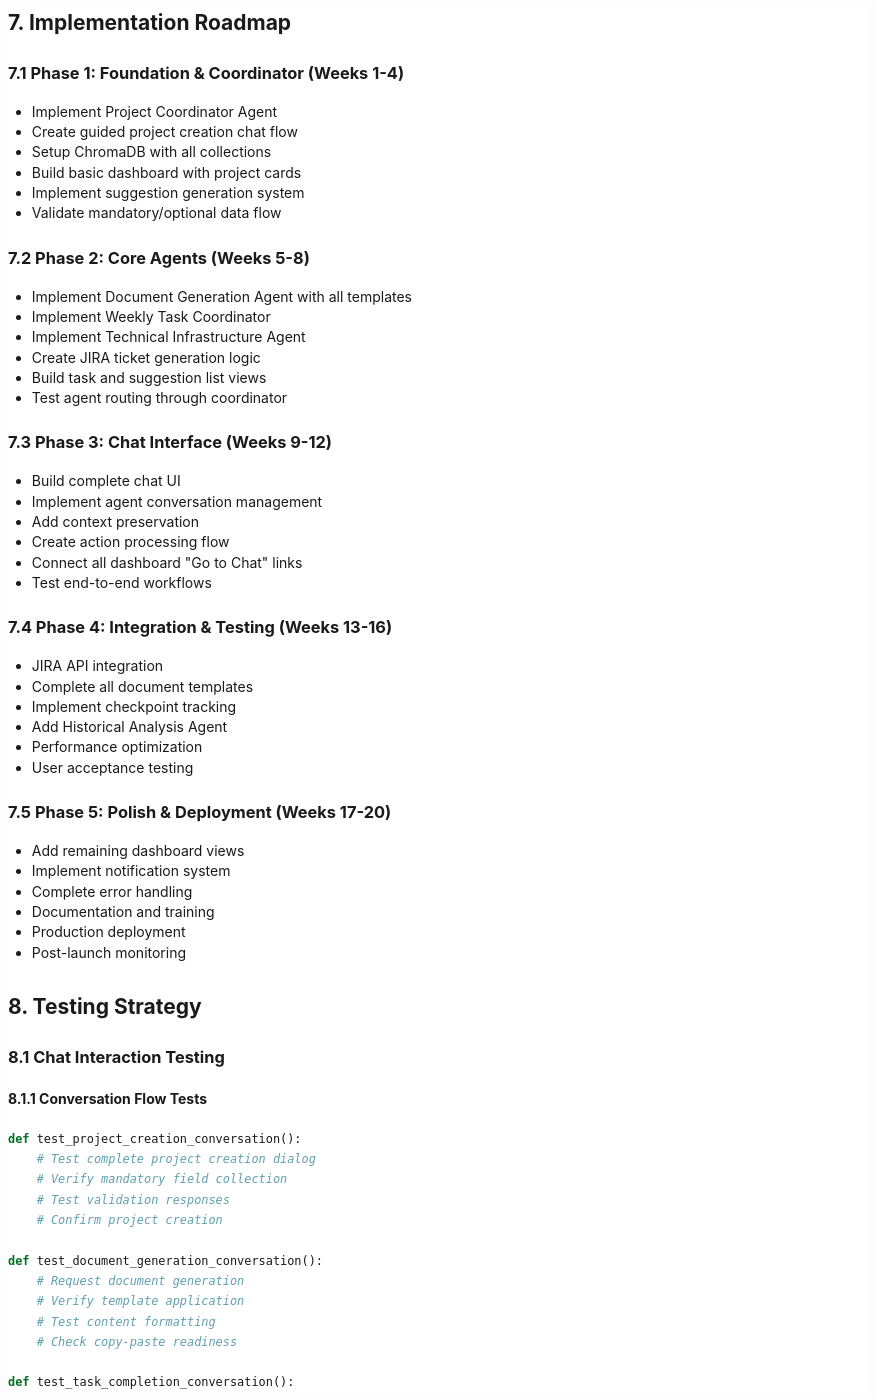 ## 7. Implementation Roadmap

### 7.1 Phase 1: Foundation & Coordinator (Weeks 1-4)
- Implement Project Coordinator Agent
- Create guided project creation chat flow
- Setup ChromaDB with all collections
- Build basic dashboard with project cards
- Implement suggestion generation system
- Validate mandatory/optional data flow

### 7.2 Phase 2: Core Agents (Weeks 5-8)
- Implement Document Generation Agent with all templates
- Implement Weekly Task Coordinator
- Implement Technical Infrastructure Agent
- Create JIRA ticket generation logic
- Build task and suggestion list views
- Test agent routing through coordinator

### 7.3 Phase 3: Chat Interface (Weeks 9-12)
- Build complete chat UI
- Implement agent conversation management
- Add context preservation
- Create action processing flow
- Connect all dashboard "Go to Chat" links
- Test end-to-end workflows

### 7.4 Phase 4: Integration & Testing (Weeks 13-16)
- JIRA API integration
- Complete all document templates
- Implement checkpoint tracking
- Add Historical Analysis Agent
- Performance optimization
- User acceptance testing

### 7.5 Phase 5: Polish & Deployment (Weeks 17-20)
- Add remaining dashboard views
- Implement notification system
- Complete error handling
- Documentation and training
- Production deployment
- Post-launch monitoring

## 8. Testing Strategy

### 8.1 Chat Interaction Testing

#### 8.1.1 Conversation Flow Tests
```python
def test_project_creation_conversation():
    # Test complete project creation dialog
    # Verify mandatory field collection
    # Test validation responses
    # Confirm project creation
    
def test_document_generation_conversation():
    # Request document generation
    # Verify template application
    # Test content formatting
    # Check copy-paste readiness
    
def test_task_completion_conversation():
```
